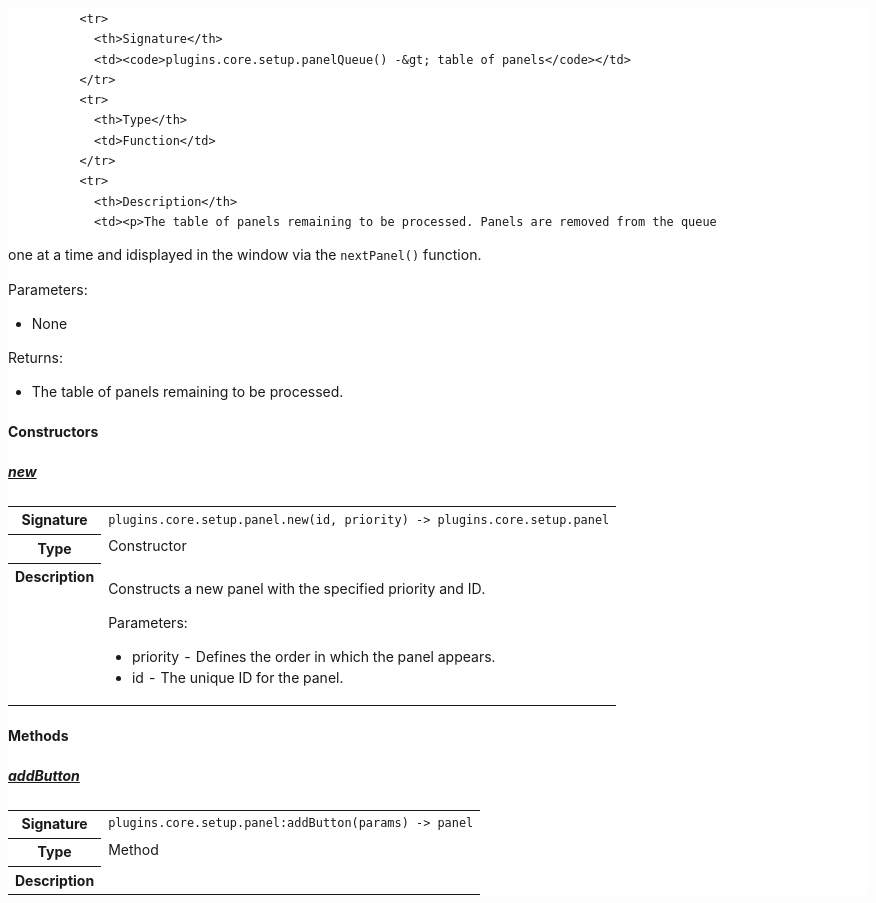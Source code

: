               <tr>
                <th>Signature</th>
                <td><code>plugins.core.setup.panelQueue() -&gt; table of panels</code></td>
              </tr>
              <tr>
                <th>Type</th>
                <td>Function</td>
              </tr>
              <tr>
                <th>Description</th>
                <td><p>The table of panels remaining to be processed. Panels are removed from the queue
one at a time and idisplayed in the window via the <code>nextPanel()</code> function.</p>
<p>Parameters:</p>
<ul>
<li>None</li>
</ul>
<p>Returns:</p>
<ul>
<li>The table of panels remaining to be processed.</li>
</ul>
</td>
              </tr>
            </table>
          </section>
        <h4 class="documentation-section">Constructors</h4>
          <section id="new">
            <a name="//apple_ref/cpp/Constructor/new" class="dashAnchor"></a>
            <h5><a href="#new">new</a></h5>
            <table>
              <tr>
                <th>Signature</th>
                <td><code>plugins.core.setup.panel.new(id, priority) -&gt; plugins.core.setup.panel</code></td>
              </tr>
              <tr>
                <th>Type</th>
                <td>Constructor</td>
              </tr>
              <tr>
                <th>Description</th>
                <td><p>Constructs a new panel with the specified priority and ID.</p>
<p>Parameters:</p>
<ul>
<li>priority - Defines the order in which the panel appears.</li>
<li>id       - The unique ID for the panel.</li>
</ul>
</td>
              </tr>
            </table>
          </section>
        <h4 class="documentation-section">Methods</h4>
          <section id="addButton">
            <a name="//apple_ref/cpp/Method/addButton" class="dashAnchor"></a>
            <h5><a href="#addButton">addButton</a></h5>
            <table>
              <tr>
                <th>Signature</th>
                <td><code>plugins.core.setup.panel:addButton(params) -&gt; panel</code></td>
              </tr>
              <tr>
                <th>Type</th>
                <td>Method</td>
              </tr>
              <tr>
                <th>Description</th>